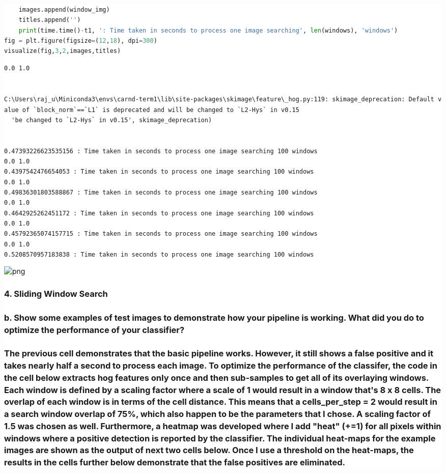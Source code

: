 ```python
    images.append(window_img)
    titles.append('')
    print(time.time()-t1, ': Time taken in seconds to process one image searching', len(windows), 'windows')
fig = plt.figure(figsize=(12,18), dpi=300)
visualize(fig,3,2,images,titles)

```

    0.0 1.0
    

    C:\Users\raj_u\Miniconda3\envs\carnd-term1\lib\site-packages\skimage\feature\_hog.py:119: skimage_deprecation: Default value of `block_norm`==`L1` is deprecated and will be changed to `L2-Hys` in v0.15
      'be changed to `L2-Hys` in v0.15', skimage_deprecation)
    

    0.47393226623535156 : Time taken in seconds to process one image searching 100 windows
    0.0 1.0
    0.4397542476654053 : Time taken in seconds to process one image searching 100 windows
    0.0 1.0
    0.49836301803588867 : Time taken in seconds to process one image searching 100 windows
    0.0 1.0
    0.4642925262451172 : Time taken in seconds to process one image searching 100 windows
    0.0 1.0
    0.45792365074157715 : Time taken in seconds to process one image searching 100 windows
    0.0 1.0
    0.5208570957183838 : Time taken in seconds to process one image searching 100 windows
    


![png](./images4report/output_14_3.png)


### 4. Sliding Window Search

### b. Show some examples of test images to demonstrate how your pipeline is working. What did you do to optimize the performance of your classifier?

### The previous cell demonstrates that the basic pipeline works. However, it still shows a false positive and it takes nearly half a second to process each image. To optimize the performance of the classifer, the code in the cell below extracts hog features only once and then sub-samples to get all of its overlaying windows. Each window is defined by a scaling factor where a scale of 1 would result in a window that's 8 x 8 cells. The overlap of each window is in terms of the cell distance. This means that a cells_per_step = 2 would result in a search window overlap of 75%, which also happen to be the parameters that I chose. A scaling factor of 1.5 was chosen as well. Furthermore, a heatmap was developed where I add "heat" (+=1) for all pixels within windows where a positive detection is reported by the classifier. The individual heat-maps for the example images are shown as the output of next two cells below. Once I use a threshold on the heat-maps, the results in the cells further below demonstrate that the false positives are eliminated.
